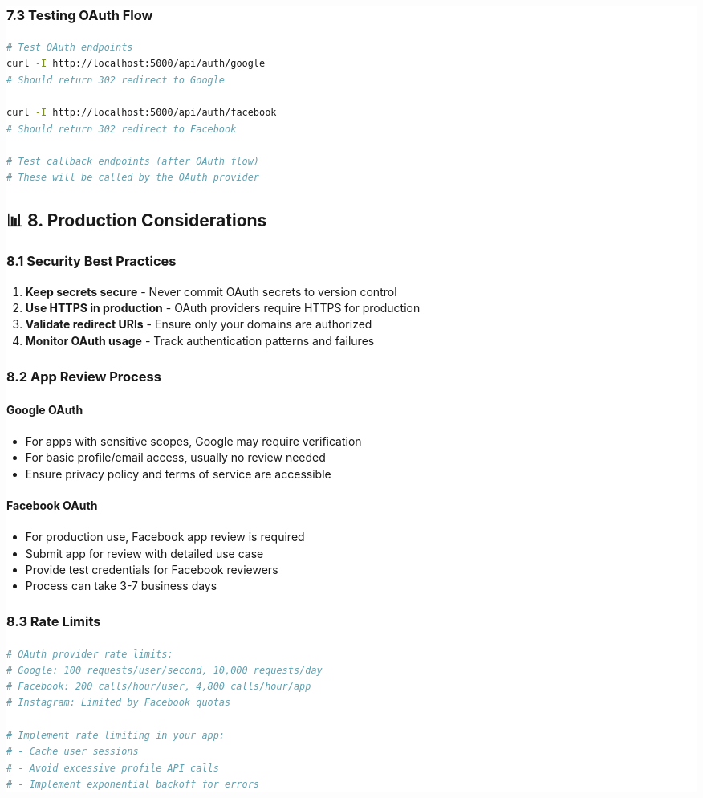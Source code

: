 ```typescript
```

### 7.3 Testing OAuth Flow

```bash
# Test OAuth endpoints
curl -I http://localhost:5000/api/auth/google
# Should return 302 redirect to Google

curl -I http://localhost:5000/api/auth/facebook  
# Should return 302 redirect to Facebook

# Test callback endpoints (after OAuth flow)
# These will be called by the OAuth provider
```

## 📊 8. Production Considerations

### 8.1 Security Best Practices

1. **Keep secrets secure** - Never commit OAuth secrets to version control
2. **Use HTTPS in production** - OAuth providers require HTTPS for production
3. **Validate redirect URIs** - Ensure only your domains are authorized
4. **Monitor OAuth usage** - Track authentication patterns and failures

### 8.2 App Review Process

#### Google OAuth
- For apps with sensitive scopes, Google may require verification
- For basic profile/email access, usually no review needed
- Ensure privacy policy and terms of service are accessible

#### Facebook OAuth
- For production use, Facebook app review is required
- Submit app for review with detailed use case
- Provide test credentials for Facebook reviewers
- Process can take 3-7 business days

### 8.3 Rate Limits

```bash
# OAuth provider rate limits:
# Google: 100 requests/user/second, 10,000 requests/day
# Facebook: 200 calls/hour/user, 4,800 calls/hour/app
# Instagram: Limited by Facebook quotas

# Implement rate limiting in your app:
# - Cache user sessions
# - Avoid excessive profile API calls
# - Implement exponential backoff for errors
```
